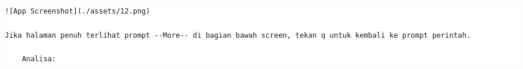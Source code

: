     ![App Screenshot](./assets/12.png)

    Jika halaman penuh terlihat prompt --More-- di bagian bawah screen, tekan q untuk kembali ke prompt perintah.

        Analisa:
